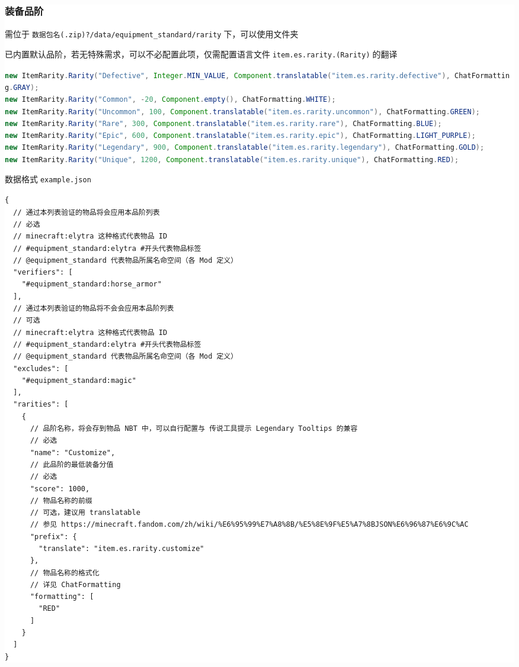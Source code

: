 ### 装备品阶
需位于 `数据包名(.zip)?/data/equipment_standard/rarity` 下，可以使用文件夹

已内置默认品阶，若无特殊需求，可以不必配置此项，仅需配置语言文件 `item.es.rarity.(Rarity)` 的翻译
```java
new ItemRarity.Rarity("Defective", Integer.MIN_VALUE, Component.translatable("item.es.rarity.defective"), ChatFormatting.GRAY);
new ItemRarity.Rarity("Common", -20, Component.empty(), ChatFormatting.WHITE);
new ItemRarity.Rarity("Uncommon", 100, Component.translatable("item.es.rarity.uncommon"), ChatFormatting.GREEN);
new ItemRarity.Rarity("Rare", 300, Component.translatable("item.es.rarity.rare"), ChatFormatting.BLUE);
new ItemRarity.Rarity("Epic", 600, Component.translatable("item.es.rarity.epic"), ChatFormatting.LIGHT_PURPLE);
new ItemRarity.Rarity("Legendary", 900, Component.translatable("item.es.rarity.legendary"), ChatFormatting.GOLD);
new ItemRarity.Rarity("Unique", 1200, Component.translatable("item.es.rarity.unique"), ChatFormatting.RED);
```

数据格式 `example.json`
```json5
{
  // 通过本列表验证的物品将会应用本品阶列表
  // 必选
  // minecraft:elytra 这种格式代表物品 ID
  // #equipment_standard:elytra #开头代表物品标签
  // @equipment_standard 代表物品所属名命空间（各 Mod 定义）
  "verifiers": [
    "#equipment_standard:horse_armor"
  ],
  // 通过本列表验证的物品将不会会应用本品阶列表
  // 可选
  // minecraft:elytra 这种格式代表物品 ID
  // #equipment_standard:elytra #开头代表物品标签
  // @equipment_standard 代表物品所属名命空间（各 Mod 定义）
  "excludes": [
    "#equipment_standard:magic"
  ],
  "rarities": [
    {
      // 品阶名称，将会存到物品 NBT 中，可以自行配置与 传说工具提示 Legendary Tooltips 的兼容
      // 必选
      "name": "Customize",
      // 此品阶的最低装备分值
      // 必选
      "score": 1000,
      // 物品名称的前缀
      // 可选，建议用 translatable
      // 参见 https://minecraft.fandom.com/zh/wiki/%E6%95%99%E7%A8%8B/%E5%8E%9F%E5%A7%8BJSON%E6%96%87%E6%9C%AC
      "prefix": {
        "translate": "item.es.rarity.customize"
      },
      // 物品名称的格式化
      // 详见 ChatFormatting
      "formatting": [
        "RED"
      ]
    }
  ]
}
```
